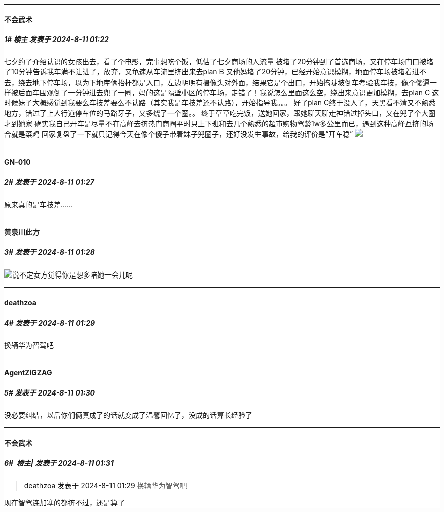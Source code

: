 ﻿
*****

####  不会武术  
##### 1#       楼主       发表于 2024-8-11 01:22

七夕约了介绍认识的女孩出去，看了个电影，完事想吃个饭，低估了七夕商场的人流量
被堵了20分钟到了首选商场，又在停车场门口被堵了10分钟告诉我车满不让进了，放弃，又龟速从车流里挤出来去plan B
又他妈堵了20分钟，已经开始意识模糊，地面停车场被堵着进不去，绕去地下停车场，以为下地库俩抬杆都是入口，左边明明有摄像头对外面，结果它是个出口，开始搞陡坡倒车考验我车技，像个傻逼一样被后面车围观倒了一分钟进去兜了一圈，妈的这是隔壁小区的停车场，走错了！我说怎么里面这么空，绕出来意识更加模糊，去plan C
这时候妹子大概感觉到我要么车技差要么不认路（其实我是车技差还不认路），开始指导我。。。
好了plan C终于没人了，天黑看不清又不熟悉地方，错过了上人行道停车位的马路牙子，又多绕了一个圈。。
终于草草吃完饭，送她回家，跟她聊天聊走神错过掉头口，又在兜了个大圈才到她家
确实我自己开车是尽量不在高峰去挤热门商圈平时只上下班和去几个熟悉的超市购物驾龄1w多公里而已，遇到这种高峰互挤的场合就是菜鸡
回家复盘了一下就只记得今天在像个傻子带着妹子兜圈子，还好没发生事故，给我的评价是“开车稳”
<img src="https://static.saraba1st.com/image/smiley/face2017/192.png" referrerpolicy="no-referrer">

*****

####  GN-010  
##### 2#       发表于 2024-8-11 01:27

原来真的是车技差……

*****

####  黄泉川此方  
##### 3#       发表于 2024-8-11 01:28

<img src="https://static.saraba1st.com/image/smiley/face2017/067.png" referrerpolicy="no-referrer">说不定女方觉得你是想多陪她一会儿呢

*****

####  deathzoa  
##### 4#       发表于 2024-8-11 01:29

换辆华为智驾吧

*****

####  AgentZiGZAG  
##### 5#       发表于 2024-8-11 01:30

没必要纠结，以后你们俩真成了的话就变成了温馨回忆了，没成的话算长经验了

*****

####  不会武术  
##### 6#         楼主| 发表于 2024-8-11 01:31

<blockquote><a href="httphttps://bbs.saraba1st.com/2b/forum.php?mod=redirect&amp;goto=findpost&amp;pid=65858877&amp;ptid=2194674" target="_blank">deathzoa 发表于 2024-8-11 01:29</a>
换辆华为智驾吧</blockquote>
现在智驾连加塞的都挤不过，还是算了
